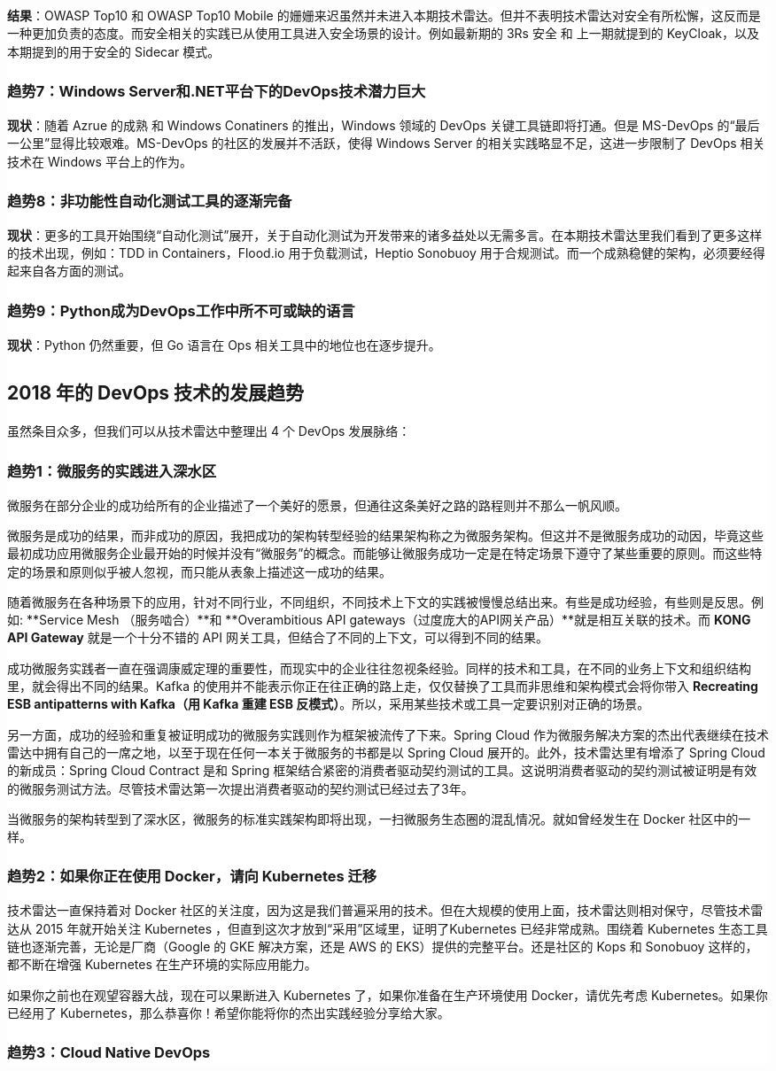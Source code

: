 **结果**：OWASP Top10 和 OWASP Top10 Mobile 的姗姗来迟虽然并未进入本期技术雷达。但并不表明技术雷达对安全有所松懈，这反而是一种更加负责的态度。而安全相关的实践已从使用工具进入安全场景的设计。例如最新期的 3Rs 安全 和 上一期就提到的 KeyCloak，以及本期提到的用于安全的 Sidecar 模式。

### 趋势7：Windows Server和.NET平台下的DevOps技术潜力巨大

**现状**：随着 Azrue 的成熟 和 Windows Conatiners 的推出，Windows 领域的 DevOps 关键工具链即将打通。但是 MS-DevOps 的“最后一公里”显得比较艰难。MS-DevOps 的社区的发展并不活跃，使得 Windows Server 的相关实践略显不足，这进一步限制了 DevOps 相关技术在 Windows 平台上的作为。

### 趋势8：非功能性自动化测试工具的逐渐完备

**现状**：更多的工具开始围绕“自动化测试”展开，关于自动化测试为开发带来的诸多益处以无需多言。在本期技术雷达里我们看到了更多这样的技术出现，例如：TDD in Containers，Flood.io 用于负载测试，Heptio Sonobuoy
用于合规测试。而一个成熟稳健的架构，必须要经得起来自各方面的测试。

### 趋势9：Python成为DevOps工作中所不可或缺的语言

**现状**：Python 仍然重要，但 Go 语言在 Ops 相关工具中的地位也在逐步提升。

## 2018 年的 DevOps 技术的发展趋势

虽然条目众多，但我们可以从技术雷达中整理出 4 个 DevOps 发展脉络：

### 趋势1：微服务的实践进入深水区

微服务在部分企业的成功给所有的企业描述了一个美好的愿景，但通往这条美好之路的路程则并不那么一帆风顺。

微服务是成功的结果，而非成功的原因，我把成功的架构转型经验的结果架构称之为微服务架构。但这并不是微服务成功的动因，毕竟这些最初成功应用微服务企业最开始的时候并没有“微服务”的概念。而能够让微服务成功一定是在特定场景下遵守了某些重要的原则。而这些特定的场景和原则似乎被人忽视，而只能从表象上描述这一成功的结果。

随着微服务在各种场景下的应用，针对不同行业，不同组织，不同技术上下文的实践被慢慢总结出来。有些是成功经验，有些则是反思。例如: **Service Mesh （服务啮合）**和 **Overambitious API gateways（过度庞大的API网关产品）**就是相互关联的技术。而 **KONG API Gateway** 就是一个十分不错的 API 网关工具，但结合了不同的上下文，可以得到不同的结果。

成功微服务实践者一直在强调康威定理的重要性，而现实中的企业往往忽视条经验。同样的技术和工具，在不同的业务上下文和组织结构里，就会得出不同的结果。Kafka 的使用并不能表示你正在往正确的路上走，仅仅替换了工具而非思维和架构模式会将你带入 **Recreating ESB antipatterns with Kafka（用 Kafka 重建 ESB 反模式）**。所以，采用某些技术或工具一定要识别对正确的场景。

另一方面，成功的经验和重复被证明成功的微服务实践则作为框架被流传了下来。Spring
Cloud 作为微服务解决方案的杰出代表继续在技术雷达中拥有自己的一席之地，以至于现在任何一本关于微服务的书都是以 Spring Cloud 展开的。此外，技术雷达里有增添了 Spring Cloud 的新成员：Spring Cloud Contract 是和 Spring 框架结合紧密的消费者驱动契约测试的工具。这说明消费者驱动的契约测试被证明是有效的微服务测试方法。尽管技术雷达第一次提出消费者驱动的契约测试已经过去了3年。

当微服务的架构转型到了深水区，微服务的标准实践架构即将出现，一扫微服务生态圈的混乱情况。就如曾经发生在 Docker 社区中的一样。

### 趋势2：如果你正在使用 Docker，请向 Kubernetes 迁移

技术雷达一直保持着对 Docker 社区的关注度，因为这是我们普遍采用的技术。但在大规模的使用上面，技术雷达则相对保守，尽管技术雷达从 2015 年就开始关注 Kubernetes ，但直到这次才放到“采用”区域里，证明了Kubernetes 已经非常成熟。围绕着 Kubernetes 生态工具链也逐渐完善，无论是厂商（Google 的 GKE 解决方案，还是 AWS 的 EKS）提供的完整平台。还是社区的 Kops 和 Sonobuoy 这样的，都不断在增强 Kubernetes 在生产环境的实际应用能力。

如果你之前也在观望容器大战，现在可以果断进入 Kubernetes 了，如果你准备在生产环境使用 Docker，请优先考虑 Kubernetes。如果你已经用了 Kubernetes，那么恭喜你！希望你能将你的杰出实践经验分享给大家。

### 趋势3：Cloud Native DevOps
